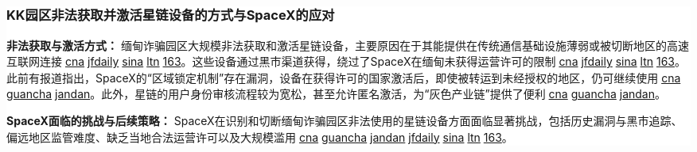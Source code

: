 ### KK园区非法获取并激活星链设备的方式与SpaceX的应对
**非法获取与激活方式：** 缅甸诈骗园区大规模非法获取和激活星链设备，主要原因在于其能提供在传统通信基础设施薄弱或被切断地区的高速互联网连接 [cna](https://vertexaisearch.cloud.google.com/grounding-api-redirect/AUZIYQEeA7zYGEyer_0V8eSvmex4MSQ33Ahgl-kaYzB24Yiok9gsUZrhn-XutVeEI9WbRF8cbBU_cEuOR4IWgoN4WLLbrTRwFMiAnZe8B1kwZTtbpJooJlVqHKt5Dcn6UlxIorUp0CJ99FjnbZojc662) [jfdaily](https://vertexaisearch.cloud.google.com/grounding-api-redirect/AUZIYQE0Lt1IF6JqtNJCpI6WIJabAjI213Q3hmlUAhZPMbLhSdMiLDUzlP7prmb6n0fC0VsE3oFroK5SHaey3pVIh0Ucg_aa9KdKbDAYYnzi7D0zNXd2izilbD_5sscRYtMX4S_2bVLjNURDrGA=) [sina](https://vertexaisearch.cloud.google.com/grounding-api-redirect/AUZIYQFqHHHlg4HR_TWG4yctmQy-hwrLGqHYxfVSBu7LX21R5QFYPOgrENDHIg3c1qxXbln5W6cfwU3t-ah12qIient7TmWHEqcpsQYdNlbCrM69-qVUoGijzI-3iQ6CaWSbozJ_QztjfJAusZb_eeIZpGdR14f6nYIMoDQVaekfBAUZvpoXAUv2q2HxxOI=) [ltn](https://vertexaisearch.cloud.google.com/grounding-api-redirect/AUZIYQFNcJplLutLfdeVX5L8nvsvdsA9IP5eu8liNUaI1Mi_GDMqPIx_CgyrIpaXQDgsT-iu7Q4kMB3WFjdVRftRNVbGzaBKH0cHsK-kUgKk7AEkr49tLx1zSk-ztpzn1__IiMuXa9oQatt2pe7FebUStzk1ETo=) [163](https://vertexaisearch.cloud.google.com/grounding-api-redirect/AUZIYQHwtHoQ48DGAPz_VBY77sY7-2WSWRmze7jcQMAu3F18NsOdL-Dob8e2v5rUWerba1XPYlzV5773pNK_E1hUrhBcpmFdXZiGIxYmH7egnNsnnmKlF5p_yhi8y37Iu62tPNw6lhCx9BXKMjsQ-B8YcrE=)。这些设备通过黑市渠道获得，绕过了SpaceX在缅甸未获得运营许可的限制 [cna](https://vertexaisearch.cloud.google.com/grounding-api-redirect/AUZIYQEeA7zYGEyer_0V8eSvmex4MSQ33Ahgl-kaYzB24Yiok9gsUZrhn-XutVeEI9WbRF8cbBU_cEuOR4IWgoN4WLLbrTRwFMiAnZe8B1kwZTtbpJooJlVqHKt5Dcn6UlxIorUp0CJ99FjnbZojc662) [jfdaily](https://vertexaisearch.cloud.google.com/grounding-api-redirect/AUZIYQE0Lt1IF6JqtNJCpI6WIJabAjI213Q3hmlUAhZPMbLhSdMiLDUzlP7prmb6n0fC0VsE3oFroK5SHaey3pVIh0Ucg_aa9KdKbDAYYnzi7D0zNXd2izilbD_5sscRYtMX4S_2bVLjNURDrGA=) [sina](https://vertexaisearch.cloud.google.com/grounding-api-redirect/AUZIYQFqHHHlg4HR_TWG4yctmQy-hwrLGqHYxfVSBu7LX21R5QFYPOgrENDHIg3c1qxXbln5W6cfwU3t-ah12qIient7TmWHEqcpsQYdNlbCrM69-qVUoGijzI-3iQ6CaWSbozJ_QztjfJAusZb_eeIZpGdR14f6nYIMoDQVaekfBAUZvpoXAUv2q2HxxOI=) [ltn](https://vertexaisearch.cloud.google.com/grounding-api-redirect/AUZIYQFNcJplLutLfdeVX5L8nvsvdsA9IP5eu8liNUaI1Mi_GDMqPIx_CgyrIpaXQDgsT-iu7Q4kMB3WFjdVRftRNVbGzaBKH0cHsK-kUgKk7AEkr49tLx1zSk-ztpzn1__IiMuXa9oQatt2pe7FebUStzk1ETo=) [163](https://vertexaisearch.cloud.google.com/grounding-api-redirect/AUZIYQHwtHoQ48DGAPz_VBY77sY7-2WSWRmze7jcQMAu3F18NsOdL-Dob8e2v5rUWerba1XPYlzV5773pNK_E1hUrhBcpmFdXZiGIxYmH7egnNsnnmKlF5p_yhi8y37Iu62tPNw6lhCx9BXKMjsQ-B8YcrE=)。此前有报道指出，SpaceX的“区域锁定机制”存在漏洞，设备在获得许可的国家激活后，即使被转运到未经授权的地区，仍可继续使用 [cna](https://vertexaisearch.cloud.google.com/grounding-api-redirect/AUZIYQEeA7zYGEyer_0V8eSvmex4MSQ33Ahgl-kaYzB24Yiok9gsUZrhn-XutVeEI9WbRF8cbBU_cEuOR4IWgoN4WLLbrTRwFMiAnZe8B1kwZTtbpJooJlVqHKt5Dcn6UlxIorUp0CJ99FjnbZojc662) [guancha](https://vertexaisearch.cloud.google.com/grounding-api-redirect/AUZIYQH852ds3o9isP-zvp4ZwR0PhQY_FUhKH5hDGgFRNUSxGgjU--3PR3Rxc5Vcpr_1zdt8W-I4dqLh1N6_a2RcHG0_mF7AmTtFNdSjwlkELEDMbtplVHIKOuiVtmLObn5OR15VqnNrzuf4v1yC7jlFAyPpOCks9cI=) [jandan](https://vertexaisearch.cloud.google.com/grounding-api-redirect/AUZIYQE1Eu0OtSKth-v7Usf7-s1IyR2oOL6QQuRInlD3lx5bdroev6SUr-yEcmiVt2iptogplVVt2tc7_4obpvm-3uW1iVeUKjtJ890GB0uEIYHScniqFUsAUQ==)。此外，星链的用户身份审核流程较为宽松，甚至允许匿名激活，为“灰色产业链”提供了便利 [cna](https://vertexaisearch.cloud.google.com/grounding-api-redirect/AUZIYQEeA7zYGEyer_0V8eSvmex4MSQ33Ahgl-kaYzB24Yiok9gsUZrhn-XutVeEI9WbRF8cbBU_cEuOR4IWgoN4WLLbrTRwFMiAnZe8B1kwZTtbpJooJlVqHKt5Dcn6UlxIorUp0CJ99FjnbZojc662) [guancha](https://vertexaisearch.cloud.google.com/grounding-api-redirect/AUZIYQH852ds3o9isP-zvp4ZwR0PhQY_FUhKH5hDGgFRNUSxGgjU--3PR3Rxc5Vcpr_1zdt8W-I4dqLh1N6_a2RcHG0_mF7AmTtFNdSjwlkELEDMbtplVHIKOuiVtmLObn5OR15VqnNrzuf4v1yC7jlFAyPpOCks9cI=) [jandan](https://vertexaisearch.cloud.google.com/grounding-api-redirect/AUZIYQE1Eu0OtSKth-v7Usf7-s1IyR2oOL6QQuRInlD3lx5bdroev6SUr-yEcmiVt2iptogplVVt2tc7_4obpvm-3uW1iVeUKjtJ890GB0uEIYHScniqFUsAUQ==)。

**SpaceX面临的挑战与后续策略：** SpaceX在识别和切断缅甸诈骗园区非法使用的星链设备方面面临显著挑战，包括历史漏洞与黑市追踪、偏远地区监管难度、缺乏当地合法运营许可以及大规模滥用 [cna](https://vertexaisearch.cloud.google.com/grounding-api-redirect/AUZIYQEeA7zYGEyer_0V8eSvmex4MSQ33Ahgl-kaYzB24Yiok9gsUZrhn-XutVeEI9WbRF8cbBU_cEuOR4IWgoN4WLLbrTRwFMiAnZe8B1kwZTtbpJooJlVqHKt5Dcn6UlxIorUp0CJ99FjnbZojc662) [guancha](https://vertexaisearch.cloud.google.com/grounding-api-redirect/AUZIYQH852ds3o9isP-zvp4ZwR0PhQY_FUhKH5hDGgFRNUSxGgjU--3PR3Rxc5Vcpr_1zdt8W-I4dqLh1N6_a2RcHG0_mF7AmTtFNdSjwlkELEDMbtplVHIKOuiVtmLObn5OR15VqnNrzuf4v1yC7jlFAyPpOCks9cI=) [jandan](https://vertexaisearch.cloud.google.com/grounding-api-redirect/AUZIYQE1Eu0OtSKth-v7Usf7-s1IyR2oOL6QQuRInlD3lx5bdroev6SUr-yEcmiVt2iptogplVVt2tc7_4obpvm-3uW1iVeUKjtJ890GB0uEIYHScniqFUsAUQ==) [jfdaily](https://vertexaisearch.cloud.google.com/grounding-api-redirect/AUZIYQE0Lt1IF6JqtNJCpI6WIJabAjI213Q3hmlUAhZPMbLhSdMiLDUzlP7prmb6n0fC0VsE3oFroK5SHaey3pVIh0Ucg_aa9KdKbDAYYnzi7D0zNXd2izilbD_5sscRYtMX4S_2bVLjNURDrGA=) [sina](https://vertexaisearch.cloud.google.com/grounding-api-redirect/AUZIYQFqHHHlg4HR_TWG4yctmQy-hwrLGqHYxfVSBu7LX21R5QFYPOgrENDHIg3c1qxXbln5W6cfwU3t-ah12qIient7TmWHEqcpsQYdNlbCrM69-qVUoGijzI-3iQ6CaWSbozJ_QztjfJAusZb_eeIZpGdR14f6nYIMoDQVaekfBAUZvpoXAUv2q2HxxOI=) [ltn](https://vertexaisearch.cloud.google.com/grounding-api-redirect/AUZIYQFNcJplLutLfdeVX5L8nvsvdsA9IP5eu8liNUaI1Mi_GDMqPIx_CgyrIpaXQDgsT-iu7Q4kMB3WFjdVRftRNVbGzaBKH0cHsK-kUgKk7AEkr49tLx1zSk-ztpzn1__IiMuXa9oQatt2pe7FebUStzk1ETo=) [163](https://vertexaisearch.cloud.google.com/grounding-api-redirect/AUZIYQHwtHoQ48DGAPz_VBY77sY7-2WSWRmze7jcQMAu3F18NsOdL-Dob8e2v5rUWerba1XPYlzV5773pNK_E1hUrhBcpmFdXZiGIxYmH7egnNsnnmKlF5p_yhi8y37Iu62tPNw6lhCx9BXKMjsQ-B8YcrE=)。
